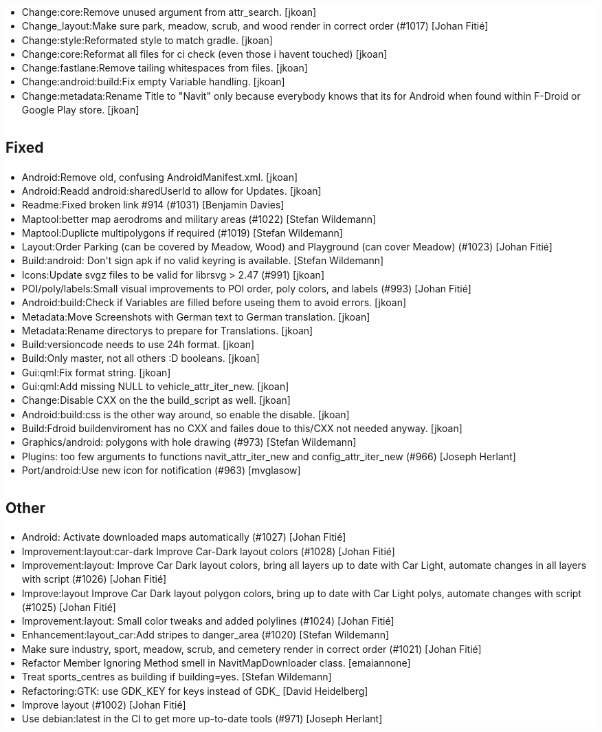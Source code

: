 * Change:core:Remove unused argument from attr\_search. [jkoan]
* Change\_layout:Make sure park, meadow, scrub, and wood render in correct order (#1017) [Johan Fitié]
* Change:style:Reformated style to match gradle. [jkoan]
* Change:core:Reformat all files for ci check (even those i havent touched) [jkoan]
* Change:fastlane:Remove tailing whitespaces from files. [jkoan]
* Change:android:build:Fix empty Variable handling. [jkoan]
* Change:metadata:Rename Title to "Navit" only because everybody knows that its for Android when found within F-Droid or Google Play store. [jkoan]

## Fixed

* Android:Remove old, confusing AndroidManifest.xml. [jkoan]
* Android:Readd android:sharedUserId to allow for Updates. [jkoan]
* Readme:Fixed broken link #914 (#1031) [Benjamin Davies]
* Maptool:better map aerodroms and military areas (#1022) [Stefan Wildemann]
* Maptool:Duplicte multipolygons if required (#1019) [Stefan Wildemann]
* Layout:Order Parking (can be covered by Meadow, Wood) and Playground (can cover Meadow) (#1023) [Johan Fitié]
* Build:android: Don't sign apk if no valid keyring is available. [Stefan Wildemann]
* Icons:Update svgz files to be valid for librsvg \> 2.47 (#991) [jkoan]
* POI/poly/labels:Small visual improvements to POI order, poly colors, and labels (#993) [Johan Fitié]
* Android:build:Check if Variables are filled before useing them to avoid errors. [jkoan]
* Metadata:Move Screenshots with German text to German translation. [jkoan]
* Metadata:Rename directorys to prepare for Translations. [jkoan]
* Build:versioncode needs to use 24h format. [jkoan]
* Build:Only master, not all others :D booleans. [jkoan]
* Gui:qml:Fix format string. [jkoan]
* Gui:qml:Add missing NULL to vehicle\_attr\_iter\_new. [jkoan]
* Change:Disable CXX on the the build\_script as well. [jkoan]
* Android:build:css is the other way around, so enable the disable. [jkoan]
* Build:Fdroid buildenviroment has no CXX and failes doue to this/CXX not needed anyway. [jkoan]
* Graphics/android: polygons with hole drawing (#973) [Stefan Wildemann]
* Plugins: too few arguments to functions navit\_attr\_iter\_new and config\_attr\_iter\_new (#966) [Joseph Herlant]
* Port/android:Use new icon for notification (#963) [mvglasow]

## Other

* Android: Activate downloaded maps automatically (#1027) [Johan Fitié]
* Improvement:layout:car-dark Improve Car-Dark layout colors (#1028) [Johan Fitié]
* Improvement:layout: Improve Car Dark layout colors, bring all layers up to date with Car Light, automate changes in all layers with script (#1026) [Johan Fitié]
* Improve:layout Improve Car Dark layout polygon colors, bring up to date with Car Light polys, automate changes with script (#1025) [Johan Fitié]
* Improvement:layout: Small color tweaks and added polylines (#1024) [Johan Fitié]
* Enhancement:layout\_car:Add stripes to danger\_area (#1020) [Stefan Wildemann]
* Make sure industry, sport, meadow, scrub, and cemetery render in correct order (#1021) [Johan Fitié]
* Refactor Member Ignoring Method smell in NavitMapDownloader class. [emaiannone]
* Treat sports\_centres as building if building=yes. [Stefan Wildemann]
* Refactoring:GTK: use GDK\_KEY for keys instead of GDK\_ [David Heidelberg]
* Improve layout (#1002) [Johan Fitié]
* Use debian:latest in the CI to get more up-to-date tools (#971) [Joseph Herlant]


[Unreleased]: https://github.com/navit-gps/navit/compare/v0.5.4...HEAD
[v0.5.4]: https://github.com/navit-gps/navit/compare/v0.5.3...v0.5.4
[v0.5.3]: https://github.com/navit-gps/navit/compare/v0.5.2...v0.5.3
[v0.5.2]: https://github.com/navit-gps/navit/compare/v0.5.1...v0.5.2
[v0.5.1]: https://github.com/navit-gps/navit/compare/v0.5.0...v0.5.1
[v0.5.0]: https://github.com/navit-gps/navit/compare/v0.5.0-rc.2...v0.5.0
[v0.5.0-rc.2]: https://github.com/navit-gps/navit/compare/v0.5.0-rc.1...v0.5.0-rc.2
[v0.5.0-rc.1]: https://github.com/navit-gps/navit/compare/v0.5.0-beta.1...v0.5.0-rc.1